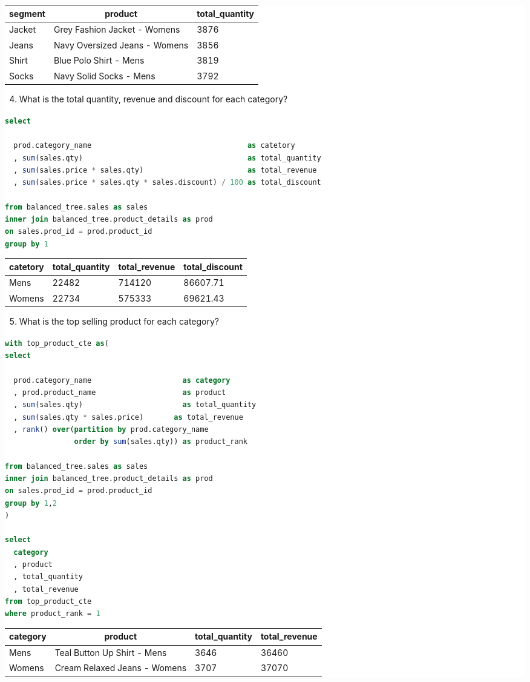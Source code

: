 ```sql
```
| segment | product                       | total\_quantity |
| ------- | ----------------------------- | --------------- |
| Jacket  | Grey Fashion Jacket - Womens  | 3876            |
| Jeans   | Navy Oversized Jeans - Womens | 3856            |
| Shirt   | Blue Polo Shirt - Mens        | 3819            |
| Socks   | Navy Solid Socks - Mens       | 3792            |

4. What is the total quantity, revenue and discount for each category?
```sql
select

  prod.category_name                                    as catetory
  , sum(sales.qty)                                      as total_quantity
  , sum(sales.price * sales.qty)                        as total_revenue
  , sum(sales.price * sales.qty * sales.discount) / 100 as total_discount
  
from balanced_tree.sales as sales
inner join balanced_tree.product_details as prod
on sales.prod_id = prod.product_id
group by 1
```
| catetory | total\_quantity | total\_revenue | total\_discount  |
| -------- | --------------- | -------------- | ---------------- |
| Mens     | 22482           | 714120         | 86607.71         |
| Womens   | 22734           | 575333         | 69621.43         |

5. What is the top selling product for each category?
```sql
with top_product_cte as(
select

  prod.category_name                     as category
  , prod.product_name                    as product
  , sum(sales.qty)                       as total_quantity
  , sum(sales.qty * sales.price)       as total_revenue
  , rank() over(partition by prod.category_name
                order by sum(sales.qty)) as product_rank
  
from balanced_tree.sales as sales
inner join balanced_tree.product_details as prod
on sales.prod_id = prod.product_id
group by 1,2
)

select
  category
  , product
  , total_quantity
  , total_revenue
from top_product_cte
where product_rank = 1
```
| category | product                      | total\_quantity | total\_revenue |
| -------- | ---------------------------- | --------------- | -------------- |
| Mens     | Teal Button Up Shirt - Mens  | 3646            | 36460          |
| Womens   | Cream Relaxed Jeans - Womens | 3707            | 37070          |
